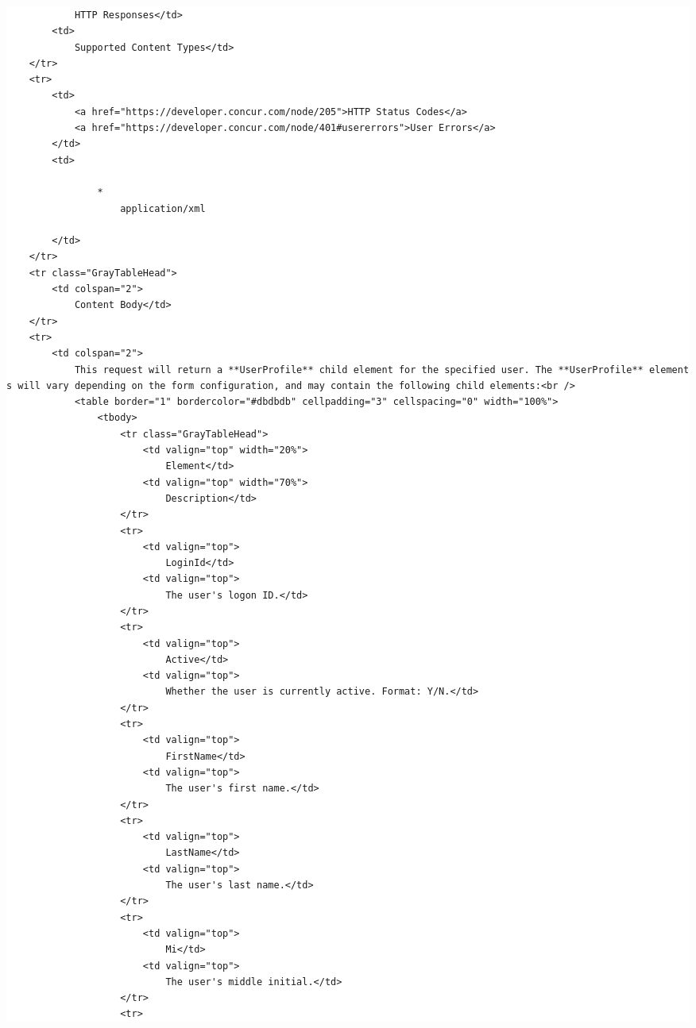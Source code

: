                 HTTP Responses</td>
            <td>
                Supported Content Types</td>
        </tr>
        <tr>
            <td>
                <a href="https://developer.concur.com/node/205">HTTP Status Codes</a>
                <a href="https://developer.concur.com/node/401#usererrors">User Errors</a>
            </td>
            <td>
                
                    * 
                        application/xml
                
            </td>
        </tr>
        <tr class="GrayTableHead">
            <td colspan="2">
                Content Body</td>
        </tr>
        <tr>
            <td colspan="2">
                This request will return a **UserProfile** child element for the specified user. The **UserProfile** elements will vary depending on the form configuration, and may contain the following child elements:<br />
                <table border="1" bordercolor="#dbdbdb" cellpadding="3" cellspacing="0" width="100%">
                    <tbody>
                        <tr class="GrayTableHead">
                            <td valign="top" width="20%">
                                Element</td>
                            <td valign="top" width="70%">
                                Description</td>
                        </tr>
                        <tr>
                            <td valign="top">
                                LoginId</td>
                            <td valign="top">
                                The user's logon ID.</td>
                        </tr>
                        <tr>
                            <td valign="top">
                                Active</td>
                            <td valign="top">
                                Whether the user is currently active. Format: Y/N.</td>
                        </tr>
                        <tr>
                            <td valign="top">
                                FirstName</td>
                            <td valign="top">
                                The user's first name.</td>
                        </tr>
                        <tr>
                            <td valign="top">
                                LastName</td>
                            <td valign="top">
                                The user's last name.</td>
                        </tr>
                        <tr>
                            <td valign="top">
                                Mi</td>
                            <td valign="top">
                                The user's middle initial.</td>
                        </tr>
                        <tr>